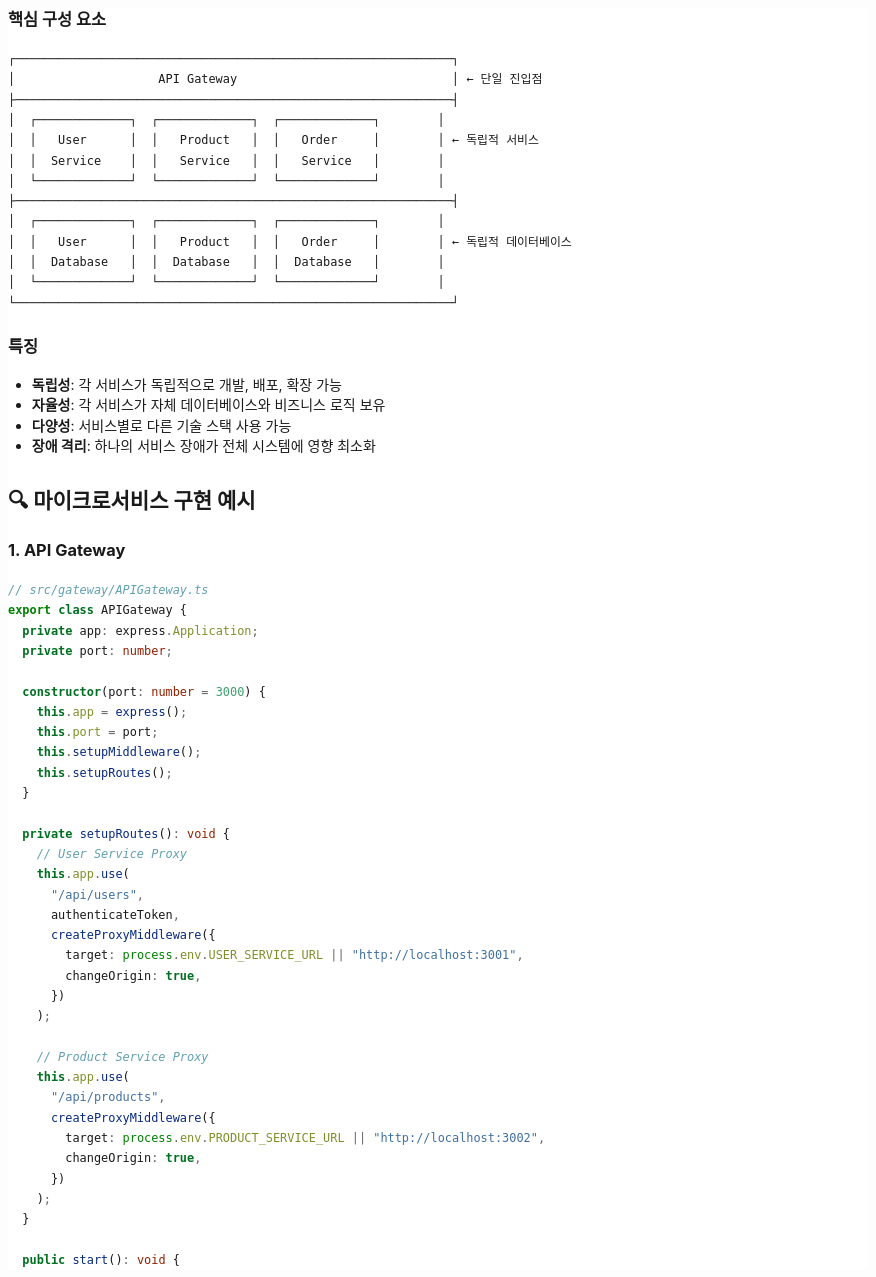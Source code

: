 ### 핵심 구성 요소

```
┌─────────────────────────────────────────────────────────────┐
│                    API Gateway                              │ ← 단일 진입점
├─────────────────────────────────────────────────────────────┤
│  ┌─────────────┐  ┌─────────────┐  ┌─────────────┐        │
│  │   User      │  │   Product   │  │   Order     │        │ ← 독립적 서비스
│  │  Service    │  │   Service   │  │   Service   │        │
│  └─────────────┘  └─────────────┘  └─────────────┘        │
├─────────────────────────────────────────────────────────────┤
│  ┌─────────────┐  ┌─────────────┐  ┌─────────────┐        │
│  │   User      │  │   Product   │  │   Order     │        │ ← 독립적 데이터베이스
│  │  Database   │  │  Database   │  │  Database   │        │
│  └─────────────┘  └─────────────┘  └─────────────┘        │
└─────────────────────────────────────────────────────────────┘
```

### 특징

- **독립성**: 각 서비스가 독립적으로 개발, 배포, 확장 가능
- **자율성**: 각 서비스가 자체 데이터베이스와 비즈니스 로직 보유
- **다양성**: 서비스별로 다른 기술 스택 사용 가능
- **장애 격리**: 하나의 서비스 장애가 전체 시스템에 영향 최소화

## 🔍 마이크로서비스 구현 예시

### 1. API Gateway

```typescript
// src/gateway/APIGateway.ts
export class APIGateway {
  private app: express.Application;
  private port: number;

  constructor(port: number = 3000) {
    this.app = express();
    this.port = port;
    this.setupMiddleware();
    this.setupRoutes();
  }

  private setupRoutes(): void {
    // User Service Proxy
    this.app.use(
      "/api/users",
      authenticateToken,
      createProxyMiddleware({
        target: process.env.USER_SERVICE_URL || "http://localhost:3001",
        changeOrigin: true,
      })
    );

    // Product Service Proxy
    this.app.use(
      "/api/products",
      createProxyMiddleware({
        target: process.env.PRODUCT_SERVICE_URL || "http://localhost:3002",
        changeOrigin: true,
      })
    );
  }

  public start(): void {
```